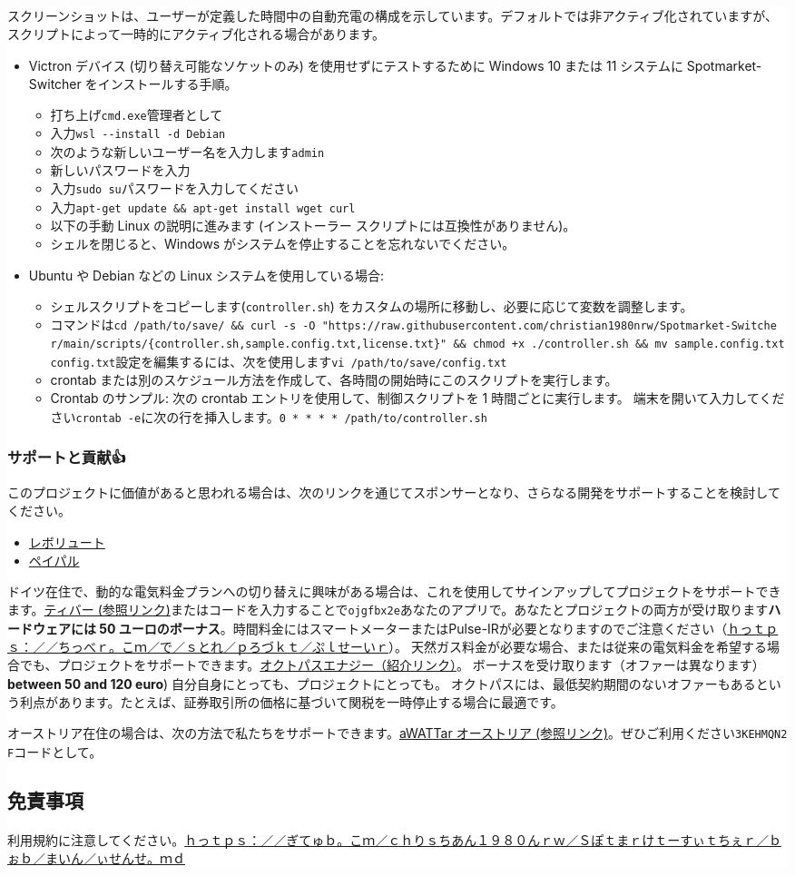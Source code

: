スクリーンショットは、ユーザーが定義した時間中の自動充電の構成を示しています。デフォルトでは非アクティブ化されていますが、スクリプトによって一時的にアクティブ化される場合があります。

-   Victron デバイス (切り替え可能なソケットのみ) を使用せずにテストするために Windows 10 または 11 システムに Spotmarket-Switcher をインストールする手順。

    -   打ち上げ`cmd.exe`管理者として
    -   入力`wsl --install -d Debian`
    -   次のような新しいユーザー名を入力します`admin`
    -   新しいパスワードを入力
    -   入力`sudo su`パスワードを入力してください
    -   入力`apt-get update && apt-get install wget curl`
    -   以下の手動 Linux の説明に進みます (インストーラー スクリプトには互換性がありません)。
    -   シェルを閉じると、Windows がシステムを停止することを忘れないでください。


-   Ubuntu や Debian などの Linux システムを使用している場合:
    -   シェルスクリプトをコピーします(`controller.sh`) をカスタムの場所に移動し、必要に応じて変数を調整します。
    -   コマンドは`cd /path/to/save/ && curl -s -O "https://raw.githubusercontent.com/christian1980nrw/Spotmarket-Switcher/main/scripts/{controller.sh,sample.config.txt,license.txt}" && chmod +x ./controller.sh && mv sample.config.txt config.txt`設定を編集するには、次を使用します`vi /path/to/save/config.txt`
    -   crontab または別のスケジュール方法を作成して、各時間の開始時にこのスクリプトを実行します。
    -   Crontab のサンプル:
          次の crontab エントリを使用して、制御スクリプトを 1 時間ごとに実行します。
          端末を開いて入力してください`crontab -e`に次の行を挿入します。`0 * * * * /path/to/controller.sh`

### サポートと貢献:+1:

このプロジェクトに価値があると思われる場合は、次のリンクを通じてスポンサーとなり、さらなる開発をサポートすることを検討してください。

-   [レボリュート](https://revolut.me/christqki2)
-   [ペイパル](https://paypal.me/christian1980nrw)

ドイツ在住で、動的な電気料金プランへの切り替えに興味がある場合は、これを使用してサインアップしてプロジェクトをサポートできます。[ティバー (参照リンク)](https://invite.tibber.com/ojgfbx2e)またはコードを入力することで`ojgfbx2e`あなたのアプリで。あなたとプロジェクトの両方が受け取ります**ハードウェアには 50 ユーロのボーナス**。時間料金にはスマートメーターまたはPulse-IRが必要となりますのでご注意ください（[ｈっｔｐｓ：／／ちっべｒ。こｍ／で／ｓとれ／ｐろづｋｔ／ぷｌせーいｒ](https://tibber.com/de/store/produkt/pulse-ir)）。
天然ガス料金が必要な場合、または従来の電気料金を希望する場合でも、プロジェクトをサポートできます。[オクトパスエナジー（紹介リンク）](https://share.octopusenergy.de/glass-raven-58)。
ボーナスを受け取ります（オファーは異なります）**between 50 and 120 euro**) 自分自身にとっても、プロジェクトにとっても。
オクトパスには、最低契約期間のないオファーもあるという利点があります。たとえば、証券取引所の価格に基づいて関税を一時停止する場合に最適です。

オーストリア在住の場合は、次の方法で私たちをサポートできます。[aWATTar オーストリア (参照リンク)](https://www.awattar.at/services/offers/promotecustomers)。ぜひご利用ください`3KEHMQN2F`コードとして。

## 免責事項

利用規約に注意してください。[ｈっｔｐｓ：／／ぎてゅｂ。こｍ／ｃｈりｓちあん１９８０んｒｗ／Ｓぽｔまｒけｔーすぃｔちぇｒ／ｂぉｂ／まいん／ぃせんせ。ｍｄ](https://github.com/christian1980nrw/Spotmarket-Switcher/blob/main/License.md)
